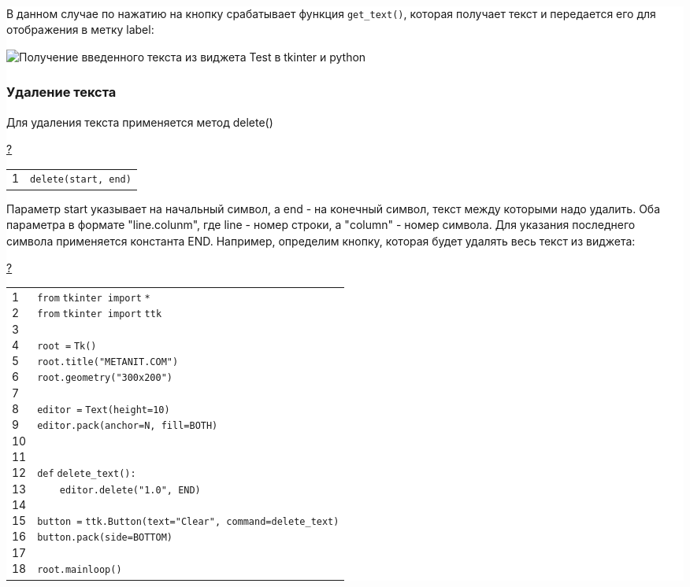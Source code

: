 В данном случае по нажатию на кнопку срабатывает функция `get_text()`, которая получает текст и передается его для отображения в метку label:

![Получение введенного текста из виджета Test в tkinter и python](https://metanit.com/python/tkinter/3.2.php./pics/2.60.png)

### Удаление текста

Для удаления текста применяется метод delete()

[?](https://metanit.com/python/tkinter/3.2.php#)

<table border="0" cellpadding="0" cellspacing="0"><tbody><tr><td class="gutter"><div class="line number1 index0 alt2">1</div></td><td class="code"><div class="container"><div class="line number1 index0 alt2"><code class="py plain">delete(start, end)</code></div></div></td></tr></tbody></table>

Параметр start указывает на начальный символ, а end - на конечный символ, текст между которыми надо удалить. Оба параметра в формате "line.colunm", где line - номер строки, а "column" - номер символа. Для указания последнего символа применяется константа END. Например, определим кнопку, которая будет удалять весь текст из виджета:

[?](https://metanit.com/python/tkinter/3.2.php#)

<table border="0" cellpadding="0" cellspacing="0"><tbody><tr><td class="gutter"><div class="line number1 index0 alt2">1</div><div class="line number2 index1 alt1">2</div><div class="line number3 index2 alt2">3</div><div class="line number4 index3 alt1">4</div><div class="line number5 index4 alt2">5</div><div class="line number6 index5 alt1">6</div><div class="line number7 index6 alt2">7</div><div class="line number8 index7 alt1">8</div><div class="line number9 index8 alt2">9</div><div class="line number10 index9 alt1">10</div><div class="line number11 index10 alt2">11</div><div class="line number12 index11 alt1">12</div><div class="line number13 index12 alt2">13</div><div class="line number14 index13 alt1">14</div><div class="line number15 index14 alt2">15</div><div class="line number16 index15 alt1">16</div><div class="line number17 index16 alt2">17</div><div class="line number18 index17 alt1">18</div></td><td class="code"><div class="container"><div class="line number1 index0 alt2"><code class="py keyword">from</code> <code class="py plain">tkinter </code><code class="py keyword">import</code> <code class="py keyword">*</code></div><div class="line number2 index1 alt1"><code class="py keyword">from</code> <code class="py plain">tkinter </code><code class="py keyword">import</code> <code class="py plain">ttk</code></div><div class="line number3 index2 alt2">&nbsp;</div><div class="line number4 index3 alt1"><code class="py plain">root </code><code class="py keyword">=</code> <code class="py plain">Tk()</code></div><div class="line number5 index4 alt2"><code class="py plain">root.title(</code><code class="py string">"METANIT.COM"</code><code class="py plain">)</code></div><div class="line number6 index5 alt1"><code class="py plain">root.geometry(</code><code class="py string">"300x200"</code><code class="py plain">)</code></div><div class="line number7 index6 alt2">&nbsp;</div><div class="line number8 index7 alt1"><code class="py plain">editor </code><code class="py keyword">=</code> <code class="py plain">Text(height</code><code class="py keyword">=</code><code class="py value">10</code><code class="py plain">)</code></div><div class="line number9 index8 alt2"><code class="py plain">editor.pack(anchor</code><code class="py keyword">=</code><code class="py plain">N, fill</code><code class="py keyword">=</code><code class="py plain">BOTH)</code></div><div class="line number10 index9 alt1">&nbsp;</div><div class="line number11 index10 alt2">&nbsp;</div><div class="line number12 index11 alt1"><code class="py keyword">def</code> <code class="py plain">delete_text():</code></div><div class="line number13 index12 alt2"><code class="py spaces">&nbsp;&nbsp;&nbsp;&nbsp;</code><code class="py plain">editor.delete(</code><code class="py string">"1.0"</code><code class="py plain">, END)</code></div><div class="line number14 index13 alt1">&nbsp;</div><div class="line number15 index14 alt2"><code class="py plain">button </code><code class="py keyword">=</code> <code class="py plain">ttk.Button(text</code><code class="py keyword">=</code><code class="py string">"Clear"</code><code class="py plain">, command</code><code class="py keyword">=</code><code class="py plain">delete_text)</code></div><div class="line number16 index15 alt1"><code class="py plain">button.pack(side</code><code class="py keyword">=</code><code class="py plain">BOTTOM)</code></div><div class="line number17 index16 alt2">&nbsp;</div><div class="line number18 index17 alt1"><code class="py plain">root.mainloop()</code></div></div></td></tr></tbody></table>
